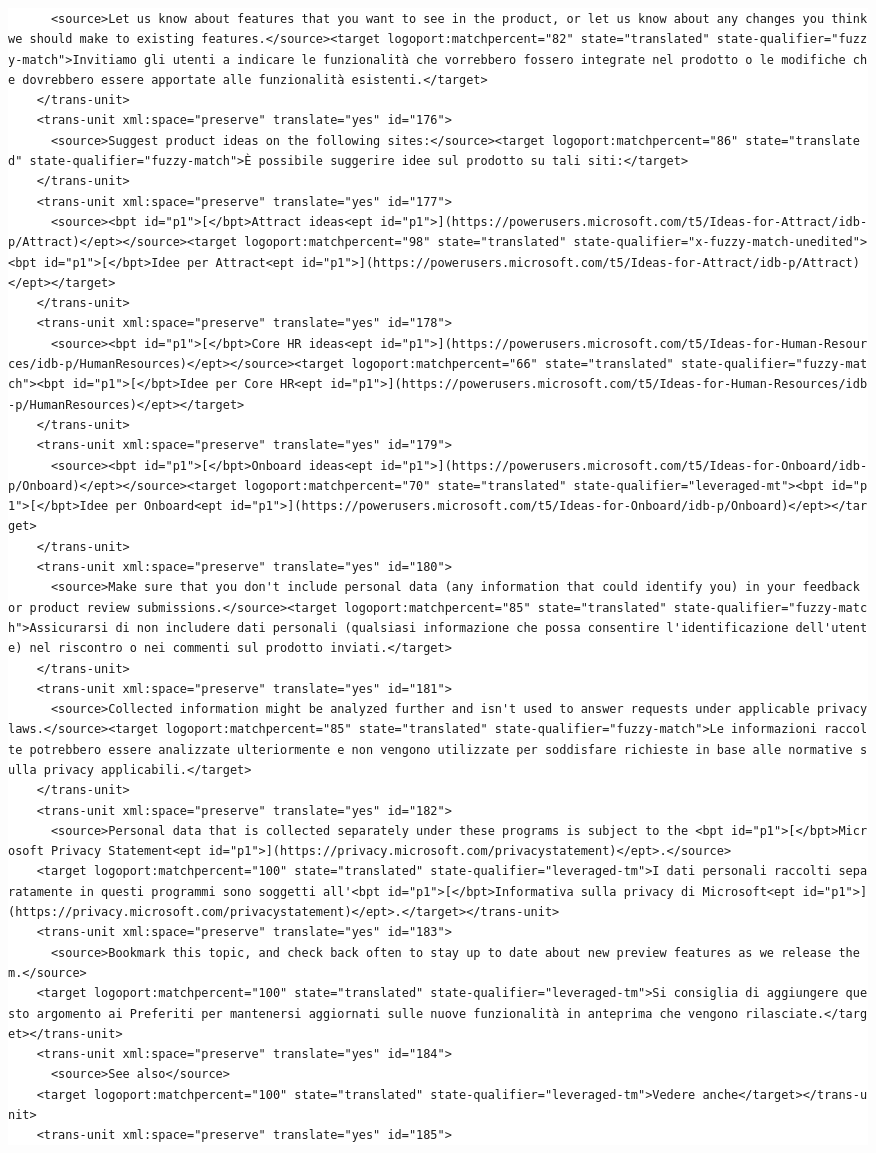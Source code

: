           <source>Let us know about features that you want to see in the product, or let us know about any changes you think we should make to existing features.</source><target logoport:matchpercent="82" state="translated" state-qualifier="fuzzy-match">Invitiamo gli utenti a indicare le funzionalità che vorrebbero fossero integrate nel prodotto o le modifiche che dovrebbero essere apportate alle funzionalità esistenti.</target>
        </trans-unit>
        <trans-unit xml:space="preserve" translate="yes" id="176">
          <source>Suggest product ideas on the following sites:</source><target logoport:matchpercent="86" state="translated" state-qualifier="fuzzy-match">È possibile suggerire idee sul prodotto su tali siti:</target>
        </trans-unit>
        <trans-unit xml:space="preserve" translate="yes" id="177">
          <source><bpt id="p1">[</bpt>Attract ideas<ept id="p1">](https://powerusers.microsoft.com/t5/Ideas-for-Attract/idb-p/Attract)</ept></source><target logoport:matchpercent="98" state="translated" state-qualifier="x-fuzzy-match-unedited"><bpt id="p1">[</bpt>Idee per Attract<ept id="p1">](https://powerusers.microsoft.com/t5/Ideas-for-Attract/idb-p/Attract)</ept></target>
        </trans-unit>
        <trans-unit xml:space="preserve" translate="yes" id="178">
          <source><bpt id="p1">[</bpt>Core HR ideas<ept id="p1">](https://powerusers.microsoft.com/t5/Ideas-for-Human-Resources/idb-p/HumanResources)</ept></source><target logoport:matchpercent="66" state="translated" state-qualifier="fuzzy-match"><bpt id="p1">[</bpt>Idee per Core HR<ept id="p1">](https://powerusers.microsoft.com/t5/Ideas-for-Human-Resources/idb-p/HumanResources)</ept></target>
        </trans-unit>
        <trans-unit xml:space="preserve" translate="yes" id="179">
          <source><bpt id="p1">[</bpt>Onboard ideas<ept id="p1">](https://powerusers.microsoft.com/t5/Ideas-for-Onboard/idb-p/Onboard)</ept></source><target logoport:matchpercent="70" state="translated" state-qualifier="leveraged-mt"><bpt id="p1">[</bpt>Idee per Onboard<ept id="p1">](https://powerusers.microsoft.com/t5/Ideas-for-Onboard/idb-p/Onboard)</ept></target>
        </trans-unit>
        <trans-unit xml:space="preserve" translate="yes" id="180">
          <source>Make sure that you don't include personal data (any information that could identify you) in your feedback or product review submissions.</source><target logoport:matchpercent="85" state="translated" state-qualifier="fuzzy-match">Assicurarsi di non includere dati personali (qualsiasi informazione che possa consentire l'identificazione dell'utente) nel riscontro o nei commenti sul prodotto inviati.</target>
        </trans-unit>
        <trans-unit xml:space="preserve" translate="yes" id="181">
          <source>Collected information might be analyzed further and isn't used to answer requests under applicable privacy laws.</source><target logoport:matchpercent="85" state="translated" state-qualifier="fuzzy-match">Le informazioni raccolte potrebbero essere analizzate ulteriormente e non vengono utilizzate per soddisfare richieste in base alle normative sulla privacy applicabili.</target>
        </trans-unit>
        <trans-unit xml:space="preserve" translate="yes" id="182">
          <source>Personal data that is collected separately under these programs is subject to the <bpt id="p1">[</bpt>Microsoft Privacy Statement<ept id="p1">](https://privacy.microsoft.com/privacystatement)</ept>.</source>
        <target logoport:matchpercent="100" state="translated" state-qualifier="leveraged-tm">I dati personali raccolti separatamente in questi programmi sono soggetti all'<bpt id="p1">[</bpt>Informativa sulla privacy di Microsoft<ept id="p1">](https://privacy.microsoft.com/privacystatement)</ept>.</target></trans-unit>
        <trans-unit xml:space="preserve" translate="yes" id="183">
          <source>Bookmark this topic, and check back often to stay up to date about new preview features as we release them.</source>
        <target logoport:matchpercent="100" state="translated" state-qualifier="leveraged-tm">Si consiglia di aggiungere questo argomento ai Preferiti per mantenersi aggiornati sulle nuove funzionalità in anteprima che vengono rilasciate.</target></trans-unit>
        <trans-unit xml:space="preserve" translate="yes" id="184">
          <source>See also</source>
        <target logoport:matchpercent="100" state="translated" state-qualifier="leveraged-tm">Vedere anche</target></trans-unit>
        <trans-unit xml:space="preserve" translate="yes" id="185">